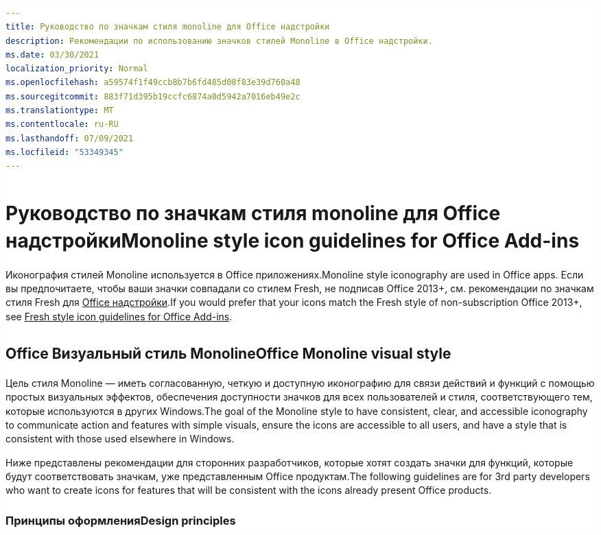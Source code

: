 ```yaml
---
title: Руководство по значкам стиля monoline для Office надстройки
description: Рекомендации по использованию значков стилей Monoline в Office надстройки.
ms.date: 03/30/2021
localization_priority: Normal
ms.openlocfilehash: a59574f1f49ccb8b7b6fd485d08f83e39d760a48
ms.sourcegitcommit: 883f71d395b19ccfc6874a0d5942a7016eb49e2c
ms.translationtype: MT
ms.contentlocale: ru-RU
ms.lasthandoff: 07/09/2021
ms.locfileid: "53349345"
---
```

# <a name="monoline-style-icon-guidelines-for-office-add-ins"></a><span data-ttu-id="50e44-103">Руководство по значкам стиля monoline для Office надстройки</span><span class="sxs-lookup"><span data-stu-id="50e44-103">Monoline style icon guidelines for Office Add-ins</span></span>

<span data-ttu-id="50e44-104">Иконография стилей Monoline используется в Office приложениях.</span><span class="sxs-lookup"><span data-stu-id="50e44-104">Monoline style iconography are used in Office apps.</span></span> <span data-ttu-id="50e44-105">Если вы предпочитаете, чтобы ваши значки совпадали со стилем Fresh, не подписав Office 2013+, см. рекомендации по значкам стиля Fresh для [Office надстройки](add-in-icons-fresh.md).</span><span class="sxs-lookup"><span data-stu-id="50e44-105">If you would prefer that your icons match the Fresh style of non-subscription Office 2013+, see [Fresh style icon guidelines for Office Add-ins](add-in-icons-fresh.md).</span></span>

## <a name="office-monoline-visual-style"></a><span data-ttu-id="50e44-106">Office Визуальный стиль Monoline</span><span class="sxs-lookup"><span data-stu-id="50e44-106">Office Monoline visual style</span></span>

<span data-ttu-id="50e44-107">Цель стиля Monoline — иметь согласованную, четкую и доступную иконографию для связи действий и функций с помощью простых визуальных эффектов, обеспечения доступности значков для всех пользователей и стиля, соответствующего тем, которые используются в других Windows.</span><span class="sxs-lookup"><span data-stu-id="50e44-107">The goal of the Monoline style to have consistent, clear, and accessible iconography to communicate action and features with simple visuals, ensure the icons are accessible to all users, and have a style that is consistent with those used elsewhere in Windows.</span></span>

<span data-ttu-id="50e44-108">Ниже представлены рекомендации для сторонних разработчиков, которые хотят создать значки для функций, которые будут соответствовать значкам, уже представленным Office продуктам.</span><span class="sxs-lookup"><span data-stu-id="50e44-108">The following guidelines are for 3rd party developers who want to create icons for features that will be consistent with the icons already present Office products.</span></span>

### <a name="design-principles"></a><span data-ttu-id="50e44-109">Принципы оформления</span><span class="sxs-lookup"><span data-stu-id="50e44-109">Design principles</span></span>
